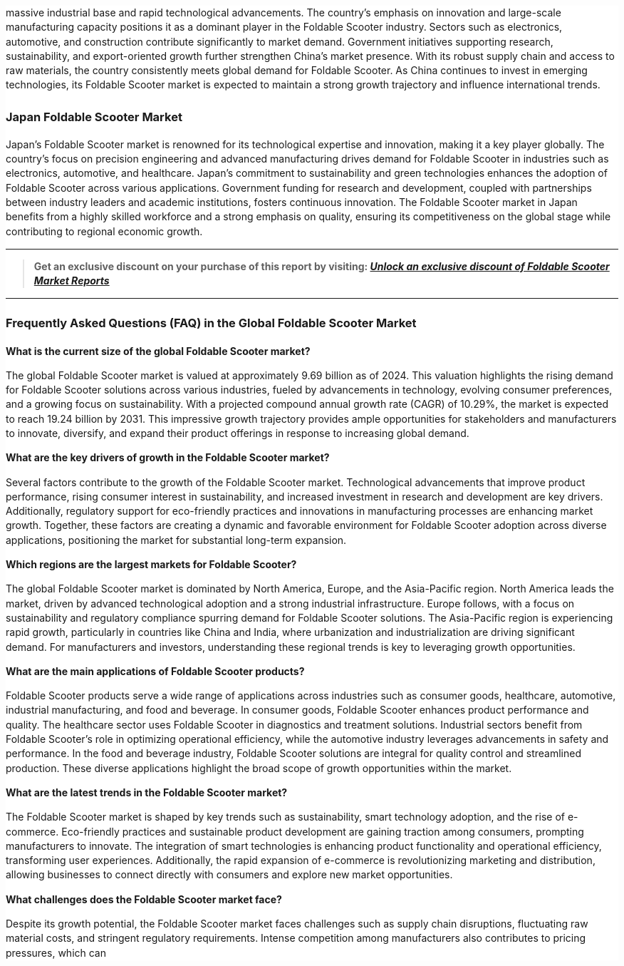 massive industrial base and rapid technological advancements. The country&rsquo;s emphasis on innovation and large-scale manufacturing capacity positions it as a dominant player in the Foldable Scooter industry. Sectors such as electronics, automotive, and construction contribute significantly to market demand. Government initiatives supporting research, sustainability, and export-oriented growth further strengthen China&rsquo;s market presence. With its robust supply chain and access to raw materials, the country consistently meets global demand for Foldable Scooter. As China continues to invest in emerging technologies, its Foldable Scooter market is expected to maintain a strong growth trajectory and influence international trends.</p><h3>Japan Foldable Scooter Market</h3><p>Japan&rsquo;s Foldable Scooter market is renowned for its technological expertise and innovation, making it a key player globally. The country&rsquo;s focus on precision engineering and advanced manufacturing drives demand for Foldable Scooter in industries such as electronics, automotive, and healthcare. Japan&rsquo;s commitment to sustainability and green technologies enhances the adoption of Foldable Scooter across various applications. Government funding for research and development, coupled with partnerships between industry leaders and academic institutions, fosters continuous innovation. The Foldable Scooter market in Japan benefits from a highly skilled workforce and a strong emphasis on quality, ensuring its competitiveness on the global stage while contributing to regional economic growth.</p><hr /><blockquote><p><strong>Get an exclusive discount on your purchase of this report by visiting: <em><a href="://marketresearchpulse.com/ask-for-discount/134330?utm_source=Github&amp;utm_medium=0116">Unlock an exclusive discount of Foldable Scooter Market Reports</a></em>&nbsp;</strong></p></blockquote><hr /><h3>Frequently Asked Questions (FAQ) in the Global Foldable Scooter Market</h3><p><strong>What is the current size of the global Foldable Scooter market?</strong></p><p>The global Foldable Scooter market is valued at approximately 9.69 billion as of 2024. This valuation highlights the rising demand for Foldable Scooter solutions across various industries, fueled by advancements in technology, evolving consumer preferences, and a growing focus on sustainability. With a projected compound annual growth rate (CAGR) of 10.29%, the market is expected to reach 19.24 billion by 2031. This impressive growth trajectory provides ample opportunities for stakeholders and manufacturers to innovate, diversify, and expand their product offerings in response to increasing global demand.</p><p><strong>What are the key drivers of growth in the Foldable Scooter market?</strong></p><p>Several factors contribute to the growth of the Foldable Scooter market. Technological advancements that improve product performance, rising consumer interest in sustainability, and increased investment in research and development are key drivers. Additionally, regulatory support for eco-friendly practices and innovations in manufacturing processes are enhancing market growth. Together, these factors are creating a dynamic and favorable environment for Foldable Scooter adoption across diverse applications, positioning the market for substantial long-term expansion.</p><p><strong>Which regions are the largest markets for Foldable Scooter?</strong></p><p>The global Foldable Scooter market is dominated by North America, Europe, and the Asia-Pacific region. North America leads the market, driven by advanced technological adoption and a strong industrial infrastructure. Europe follows, with a focus on sustainability and regulatory compliance spurring demand for Foldable Scooter solutions. The Asia-Pacific region is experiencing rapid growth, particularly in countries like China and India, where urbanization and industrialization are driving significant demand. For manufacturers and investors, understanding these regional trends is key to leveraging growth opportunities.</p><p><strong>What are the main applications of Foldable Scooter products?</strong></p><p>Foldable Scooter products serve a wide range of applications across industries such as consumer goods, healthcare, automotive, industrial manufacturing, and food and beverage. In consumer goods, Foldable Scooter enhances product performance and quality. The healthcare sector uses Foldable Scooter in diagnostics and treatment solutions. Industrial sectors benefit from Foldable Scooter&rsquo;s role in optimizing operational efficiency, while the automotive industry leverages advancements in safety and performance. In the food and beverage industry, Foldable Scooter solutions are integral for quality control and streamlined production. These diverse applications highlight the broad scope of growth opportunities within the market.</p><p><strong>What are the latest trends in the Foldable Scooter market?</strong></p><p>The Foldable Scooter market is shaped by key trends such as sustainability, smart technology adoption, and the rise of e-commerce. Eco-friendly practices and sustainable product development are gaining traction among consumers, prompting manufacturers to innovate. The integration of smart technologies is enhancing product functionality and operational efficiency, transforming user experiences. Additionally, the rapid expansion of e-commerce is revolutionizing marketing and distribution, allowing businesses to connect directly with consumers and explore new market opportunities.</p><p><strong>What challenges does the Foldable Scooter market face?</strong></p><p>Despite its growth potential, the Foldable Scooter market faces challenges such as supply chain disruptions, fluctuating raw material costs, and stringent regulatory requirements. Intense competition among manufacturers also contributes to pricing pressures, which can